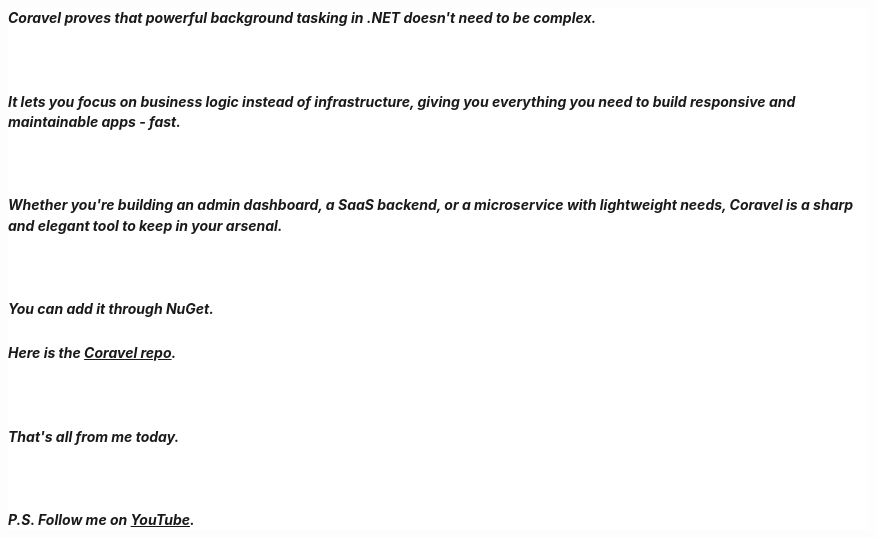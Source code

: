 ##### Coravel proves that powerful background tasking in .NET doesn't need to be complex. 
&nbsp;  

##### It lets you focus on business logic instead of infrastructure, giving you everything you need to build responsive and maintainable apps - fast.
&nbsp;  

##### Whether you're building an admin dashboard, a SaaS backend, or a microservice with lightweight needs, Coravel is a sharp and elegant tool to keep in your arsenal.
&nbsp;  

##### You can add it through NuGet.
##### Here is the [Coravel repo](https://github.com/jamesmh/coravel).
&nbsp;  

##### That's all from me today. 
&nbsp;  
 
##### P.S. Follow me on [YouTube](https://www.youtube.com/@thecodeman_).
